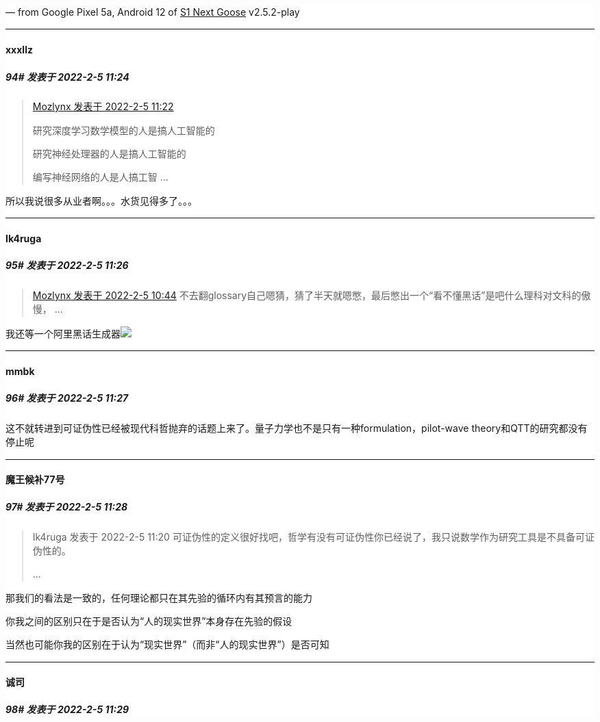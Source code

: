 — from Google Pixel 5a, Android 12 of [S1 Next Goose](https://pan.baidu.com/s/1mi43uRm) v2.5.2-play

*****

####  xxxllz  
##### 94#       发表于 2022-2-5 11:24

<blockquote><a href="httphttps://bbs.saraba1st.com/2b/forum.php?mod=redirect&amp;goto=findpost&amp;pid=54554762&amp;ptid=2050784" target="_blank">Mozlynx 发表于 2022-2-5 11:22</a>

研究深度学习数学模型的人是搞人工智能的

研究神经处理器的人是搞人工智能的

编写神经网络的人是人搞工智 ...</blockquote>
所以我说很多从业者啊。。。水货见得多了。。。

*****

####  Ik4ruga  
##### 95#       发表于 2022-2-5 11:26

<blockquote><a href="httphttps://bbs.saraba1st.com/2b/forum.php?mod=redirect&amp;goto=findpost&amp;pid=54554460&amp;ptid=2050784" target="_blank">Mozlynx 发表于 2022-2-5 10:44</a>
 不去翻glossary自己嗯猜，猜了半天就嗯憋，最后憋出一个“看不懂黑话”是吧什么理科对文科的傲慢， ...</blockquote>
我还等一个阿里黑话生成器<img src="https://static.saraba1st.com/image/smiley/face2017/067.png" referrerpolicy="no-referrer">



*****

####  mmbk  
##### 96#       发表于 2022-2-5 11:27

这不就转进到可证伪性已经被现代科哲抛弃的话题上来了。量子力学也不是只有一种formulation，pilot-wave theory和QTT的研究都没有停止呢

*****

####  魔王候补77号  
##### 97#       发表于 2022-2-5 11:28

<blockquote>Ik4ruga 发表于 2022-2-5 11:20
可证伪性的定义很好找吧，哲学有没有可证伪性你已经说了，我只说数学作为研究工具是不具备可证伪性的。

 ...</blockquote>
那我们的看法是一致的，任何理论都只在其先验的循环内有其预言的能力

你我之间的区别只在于是否认为“人的现实世界”本身存在先验的假设

当然也可能你我的区别在于认为“现实世界”（而非“人的现实世界”）是否可知

*****

####  诚司  
##### 98#       发表于 2022-2-5 11:29
